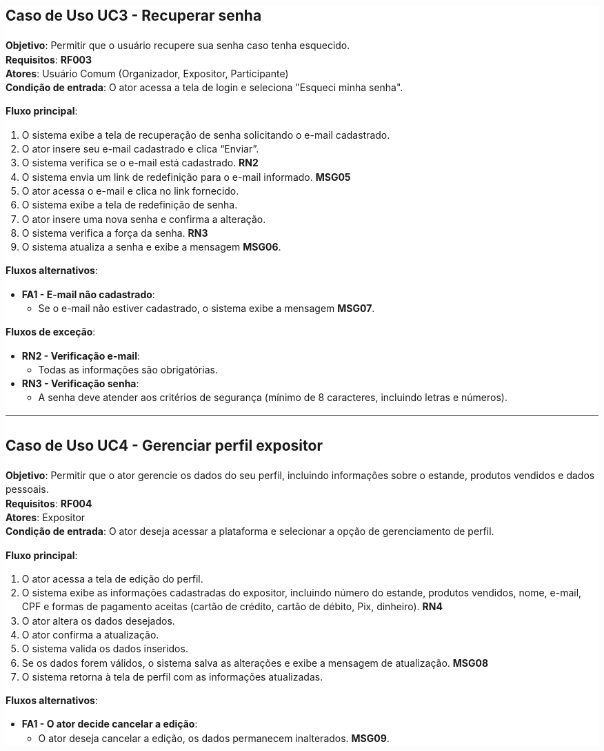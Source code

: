 ## **Caso de Uso UC3 - Recuperar senha**

**Objetivo**: Permitir que o usuário recupere sua senha caso tenha esquecido.  
**Requisitos**: **RF003**  
**Atores**: Usuário Comum (Organizador, Expositor, Participante)  
**Condição de entrada**: O ator acessa a tela de login e seleciona "Esqueci minha senha".

**Fluxo principal**:
1. O sistema exibe a tela de recuperação de senha solicitando o e-mail cadastrado.
2. O ator insere seu e-mail cadastrado e clica “Enviar”.
3. O sistema verifica se o e-mail está cadastrado. **RN2**
4. O sistema envia um link de redefinição para o e-mail informado. **MSG05**
5. O ator acessa o e-mail e clica no link fornecido.
6. O sistema exibe a tela de redefinição de senha. 
7. O ator insere uma nova senha e confirma a alteração.
8. O sistema verifica a força da senha. **RN3**
9. O sistema atualiza a senha e exibe a mensagem **MSG06**.

**Fluxos alternativos**:
- **FA1 - E-mail não cadastrado**:
   - Se o e-mail não estiver cadastrado, o sistema exibe a mensagem **MSG07**.

**Fluxos de exceção**:
- **RN2 - Verificação e-mail**:
   - Todas as informações são obrigatórias.
- **RN3 - Verificação senha**:
   - A senha deve atender aos critérios de segurança (mínimo de 8 caracteres, incluindo letras e números).

---

## **Caso de Uso UC4 - Gerenciar perfil expositor**

**Objetivo**: Permitir que o ator gerencie os dados do seu perfil, incluindo informações sobre o estande, produtos vendidos e dados pessoais.  
**Requisitos**: **RF004**  
**Atores**: Expositor  
**Condição de entrada**: O ator deseja acessar a plataforma e selecionar a opção de gerenciamento de perfil.

**Fluxo principal**:
1. O ator acessa a tela de edição do perfil.
2. O sistema exibe as informações cadastradas do expositor, incluindo número do estande, produtos vendidos, nome, e-mail, CPF e formas de pagamento aceitas (cartão de crédito, cartão de débito, Pix, dinheiro). **RN4**
3. O ator altera os dados desejados.
4. O ator confirma a atualização.
5. O sistema valida os dados inseridos.
6. Se os dados forem válidos, o sistema salva as alterações e exibe a mensagem de atualização. **MSG08**
7. O sistema retorna à tela de perfil com as informações atualizadas.

**Fluxos alternativos**:
- **FA1 - O ator decide cancelar a edição**:
   - O ator deseja cancelar a edição, os dados permanecem inalterados. **MSG09**.
